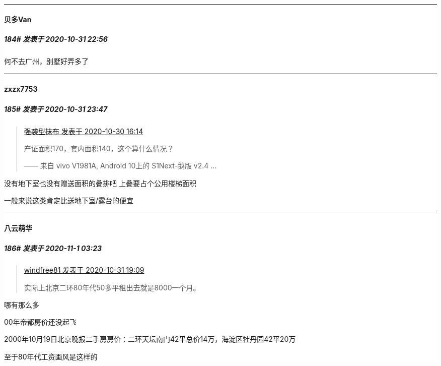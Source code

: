 





*****

####  贝多Van  
##### 184#       发表于 2020-10-31 22:56




何不去广州，别墅好弄多了







*****

####  zxzx7753  
##### 185#       发表于 2020-10-31 23:47



<blockquote><a href="httphttps://bbs.saraba1st.com/2b/forum.php?mod=redirect&amp;goto=findpost&amp;pid=49231452&amp;ptid=1967694" target="_blank">强袭型抹布 发表于 2020-10-30 16:14</a>

产证面积170，套内面积140，这个算什么情况？


—— 来自 vivo V1981A, Android 10上的 S1Next-鹅版 v2.4 ...</blockquote>
没有地下室也没有赠送面积的叠排吧 上叠要占个公用楼梯面积  

一般来说这类肯定比送地下室/露台的便宜







*****

####  八云萌华  
##### 186#       发表于 2020-11-1 03:23



<blockquote><a href="httphttps://bbs.saraba1st.com/2b/forum.php?mod=redirect&amp;goto=findpost&amp;pid=49242332&amp;ptid=1967694" target="_blank">windfree81 发表于 2020-10-31 19:09</a>

实际上北京二环80年代50多平租出去就是8000一个月。</blockquote>
哪有那么多


00年帝都房价还没起飞


2000年10月19日北京晚报二手房房价：二环天坛南门42平总价14万，海淀区牡丹园42平20万



至于80年代工资画风是这样的
